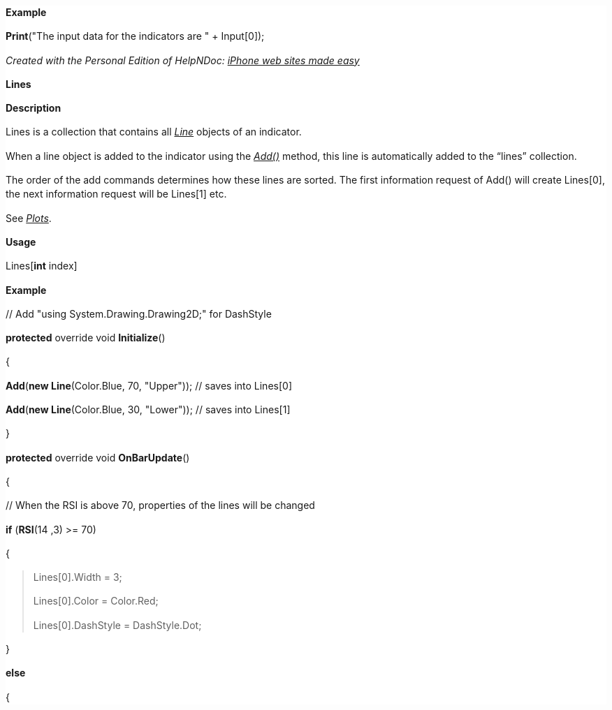 **Example**

**Print**("The input data for the indicators are " + Input\[0\]);

*Created with the Personal Edition of HelpNDoc: [*iPhone web sites made
easy*](http://www.helpndoc.com/feature-tour/iphone-website-generation)*

<span id="_topic_Lines" class="anchor"></span>**Lines**

**Description**

Lines is a collection that contains all [*Line*](#_topic_Line) objects
of an indicator.

When a line object is added to the indicator using the
[*Add()*](#_topic_Add) method, this line is automatically added to the
“lines” collection.

The order of the add commands determines how these lines are sorted. The
first information request of Add() will create Lines\[0\], the next
information request will be Lines\[1\] etc.

See [*Plots*](#_topic_Plots).

**Usage**

Lines\[**int** index\]

**Example**

// Add "using System.Drawing.Drawing2D;" for DashStyle

**protected** override void **Initialize**()

{

**Add**(**new Line**(Color.Blue, 70, "Upper")); // saves into Lines\[0\]

**Add**(**new Line**(Color.Blue, 30, "Lower")); // saves into Lines\[1\]

}

**protected** override void **OnBarUpdate**()

{

// When the RSI is above 70, properties of the lines will be changed

**if** (**RSI**(14 ,3) &gt;= 70)

{

> Lines\[0\].Width = 3;
>
> Lines\[0\].Color = Color.Red;
>
> Lines\[0\].DashStyle = DashStyle.Dot;

}

**else**

{
